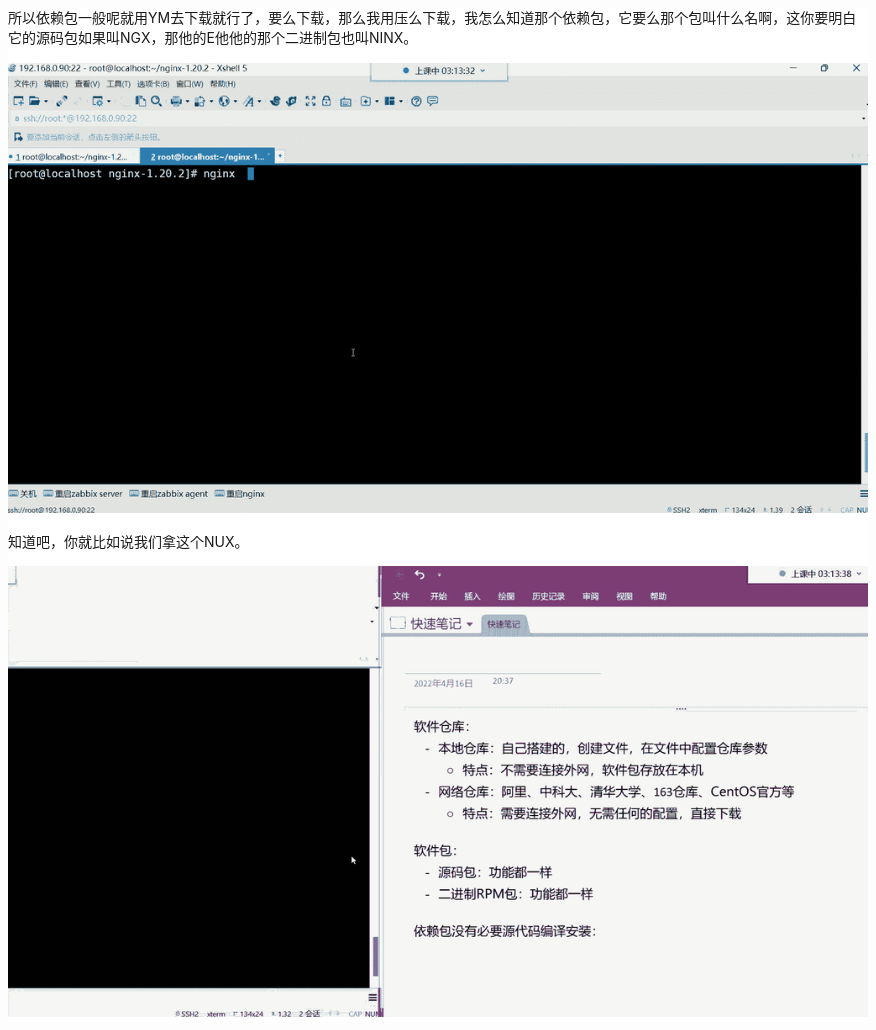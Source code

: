 所以依赖包一般呢就用YM去下载就行了，要么下载，那么我用压么下载，我怎么知道那个依赖包，它要么那个包叫什么名啊，这你要明白它的源码包如果叫NGX，那他的E他他的那个二进制包也叫NINX。



![](img/9a5fe2940a2ad6593f965ab4f9dfb857_51.png)

知道吧，你就比如说我们拿这个NUX。

![](img/9a5fe2940a2ad6593f965ab4f9dfb857_53.png)
